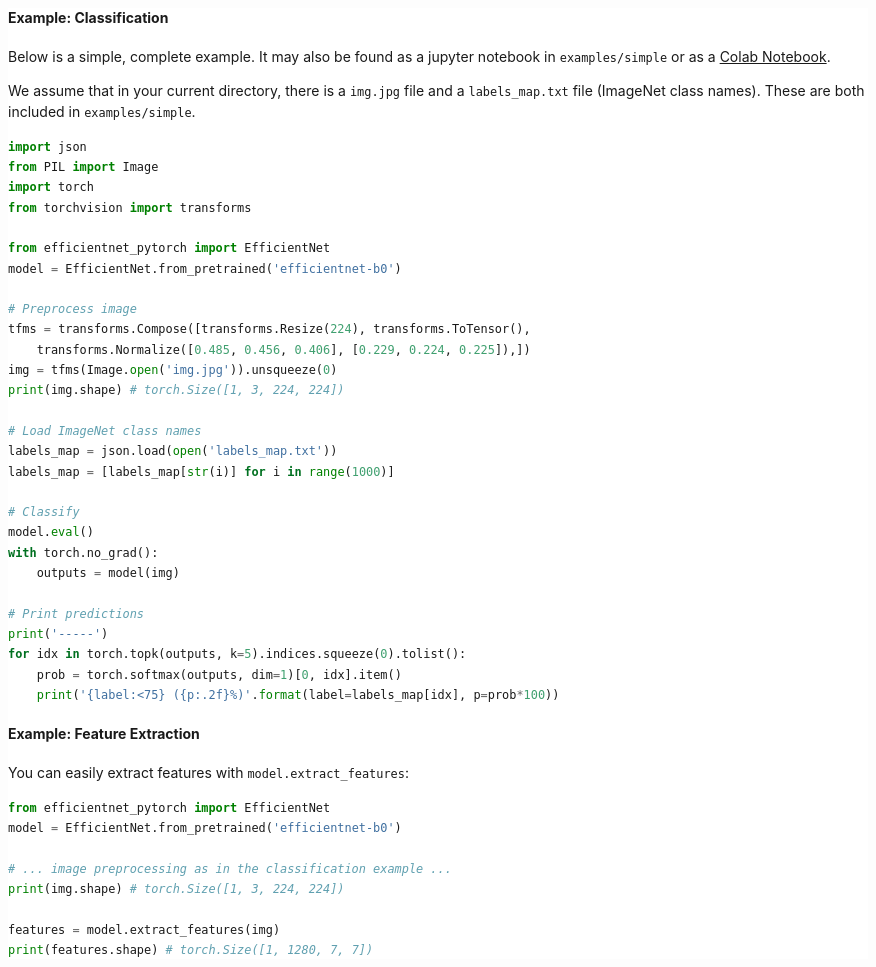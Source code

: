 
#### Example: Classification

Below is a simple, complete example. It may also be found as a jupyter notebook in `examples/simple` or as a [Colab Notebook](https://colab.research.google.com/drive/1Jw28xZ1NJq4Cja4jLe6tJ6_F5lCzElb4).

We assume that in your current directory, there is a `img.jpg` file and a `labels_map.txt` file (ImageNet class names). These are both included in `examples/simple`.

```python
import json
from PIL import Image
import torch
from torchvision import transforms

from efficientnet_pytorch import EfficientNet
model = EfficientNet.from_pretrained('efficientnet-b0')

# Preprocess image
tfms = transforms.Compose([transforms.Resize(224), transforms.ToTensor(),
    transforms.Normalize([0.485, 0.456, 0.406], [0.229, 0.224, 0.225]),])
img = tfms(Image.open('img.jpg')).unsqueeze(0)
print(img.shape) # torch.Size([1, 3, 224, 224])

# Load ImageNet class names
labels_map = json.load(open('labels_map.txt'))
labels_map = [labels_map[str(i)] for i in range(1000)]

# Classify
model.eval()
with torch.no_grad():
    outputs = model(img)

# Print predictions
print('-----')
for idx in torch.topk(outputs, k=5).indices.squeeze(0).tolist():
    prob = torch.softmax(outputs, dim=1)[0, idx].item()
    print('{label:<75} ({p:.2f}%)'.format(label=labels_map[idx], p=prob*100))
```

#### Example: Feature Extraction

You can easily extract features with `model.extract_features`:
```python
from efficientnet_pytorch import EfficientNet
model = EfficientNet.from_pretrained('efficientnet-b0')

# ... image preprocessing as in the classification example ...
print(img.shape) # torch.Size([1, 3, 224, 224])

features = model.extract_features(img)
print(features.shape) # torch.Size([1, 1280, 7, 7])
```
